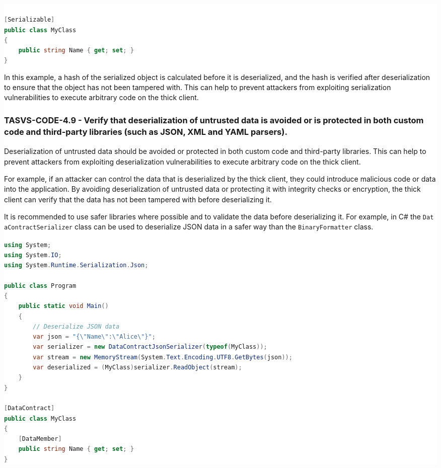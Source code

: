 ```csharp

[Serializable]
public class MyClass
{
    public string Name { get; set; }
}
```

In this example, a hash of the serialized object is calculated before it is deserialized, and the hash is verified after deserialization to ensure that the object has not been tampered with. This can help to prevent attackers from exploiting serialization vulnerabilities to execute arbitrary code on the thick client.


### TASVS-CODE-4.9 - Verify that deserialization of untrusted data is avoided or is protected in both custom code and third-party libraries (such as JSON, XML and YAML parsers).

Deserialization of untrusted data should be avoided or protected in both custom code and third-party libraries. This can help to prevent attackers from exploiting deserialization vulnerabilities to execute arbitrary code on the thick client.

For example, if an attacker can control the data that is deserialized by the thick client, they could introduce malicious code or data into the application. By avoiding deserialization of untrusted data or protecting it with integrity checks or encryption, the thick client can verify that the data has not been tampered with before deserializing it.

It is recommended to use safer libraries where possible and to validate the data before deserializing it. For example, in C# the `DataContractSerializer` class can be used to deserialize JSON data in a safer way than the `BinaryFormatter` class.

```csharp
using System;
using System.IO;
using System.Runtime.Serialization.Json;

public class Program
{
    public static void Main()
    {
        // Deserialize JSON data
        var json = "{\"Name\":\"Alice\"}";
        var serializer = new DataContractJsonSerializer(typeof(MyClass));
        var stream = new MemoryStream(System.Text.Encoding.UTF8.GetBytes(json));
        var deserialized = (MyClass)serializer.ReadObject(stream);
    }
}

[DataContract]
public class MyClass
{
    [DataMember]
    public string Name { get; set; }
}
```
